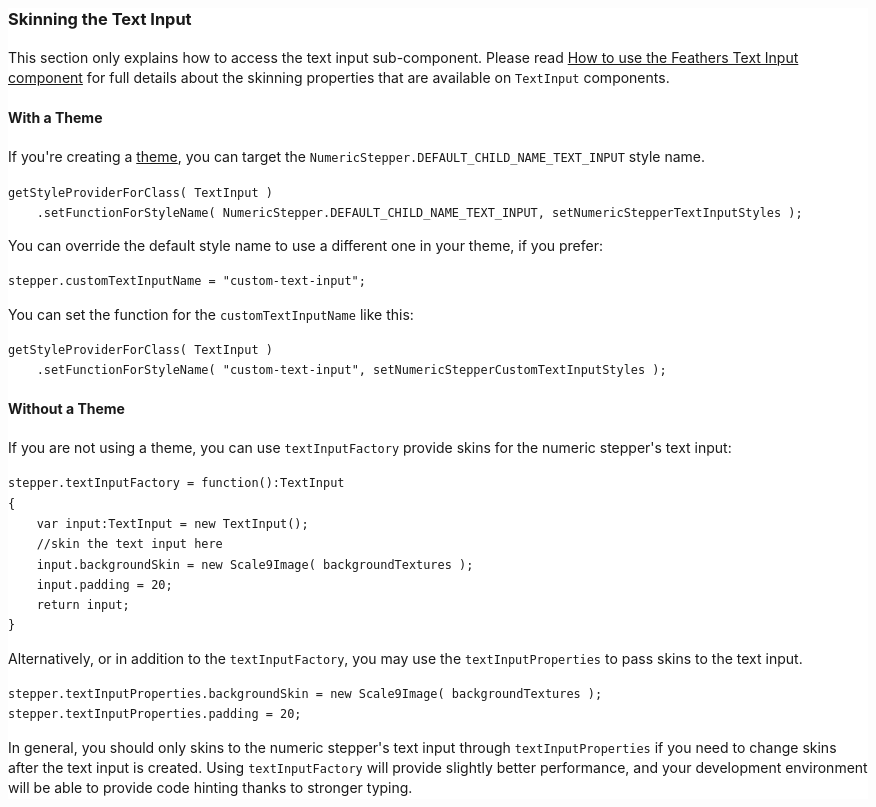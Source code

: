 ### Skinning the Text Input

This section only explains how to access the text input sub-component. Please read [How to use the Feathers Text Input component](text-input.html) for full details about the skinning properties that are available on `TextInput` components.

#### With a Theme

If you're creating a [theme](themes.html), you can target the `NumericStepper.DEFAULT_CHILD_NAME_TEXT_INPUT` style name.

``` code
getStyleProviderForClass( TextInput )
    .setFunctionForStyleName( NumericStepper.DEFAULT_CHILD_NAME_TEXT_INPUT, setNumericStepperTextInputStyles );
```

You can override the default style name to use a different one in your theme, if you prefer:

``` code
stepper.customTextInputName = "custom-text-input";
```

You can set the function for the `customTextInputName` like this:

``` code
getStyleProviderForClass( TextInput )
    .setFunctionForStyleName( "custom-text-input", setNumericStepperCustomTextInputStyles );
```

#### Without a Theme

If you are not using a theme, you can use `textInputFactory` provide skins for the numeric stepper's text input:

``` code
stepper.textInputFactory = function():TextInput
{
    var input:TextInput = new TextInput();
    //skin the text input here
    input.backgroundSkin = new Scale9Image( backgroundTextures );
    input.padding = 20;
    return input;
}
```

Alternatively, or in addition to the `textInputFactory`, you may use the `textInputProperties` to pass skins to the text input.

``` code
stepper.textInputProperties.backgroundSkin = new Scale9Image( backgroundTextures );
stepper.textInputProperties.padding = 20;
```

In general, you should only skins to the numeric stepper's text input through `textInputProperties` if you need to change skins after the text input is created. Using `textInputFactory` will provide slightly better performance, and your development environment will be able to provide code hinting thanks to stronger typing.
